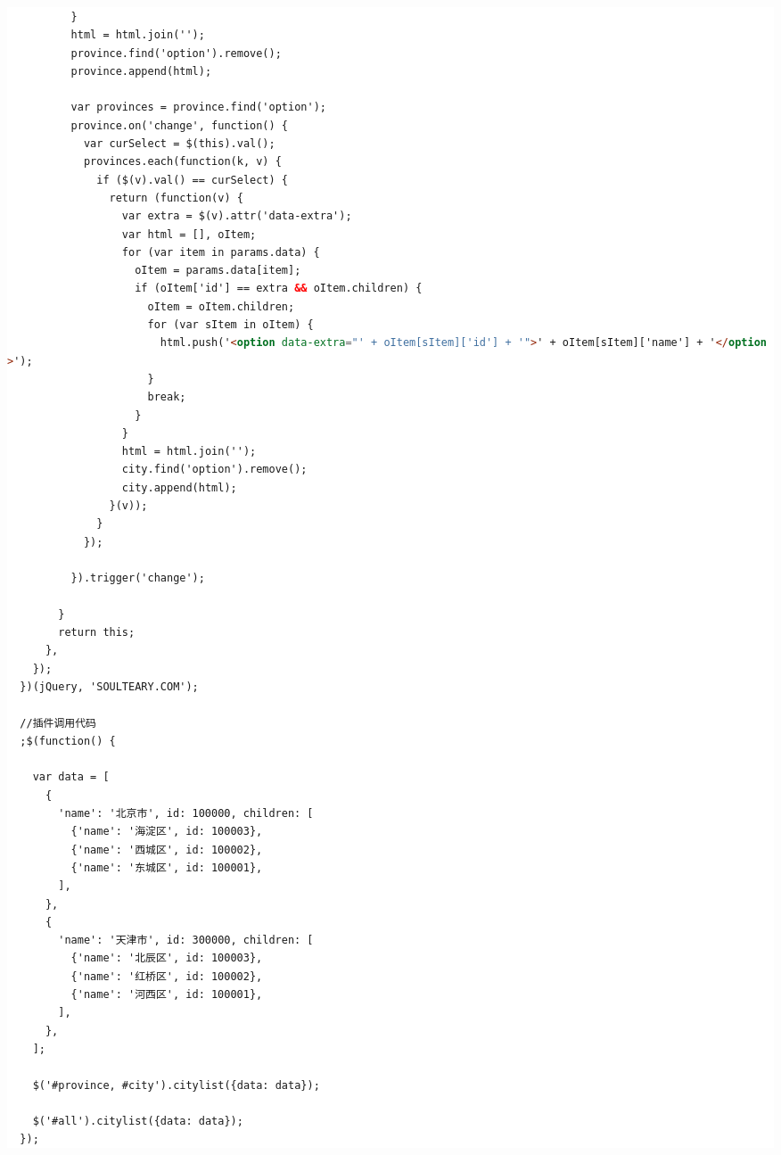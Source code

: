 ```html
          }
          html = html.join('');
          province.find('option').remove();
          province.append(html);

          var provinces = province.find('option');
          province.on('change', function() {
            var curSelect = $(this).val();
            provinces.each(function(k, v) {
              if ($(v).val() == curSelect) {
                return (function(v) {
                  var extra = $(v).attr('data-extra');
                  var html = [], oItem;
                  for (var item in params.data) {
                    oItem = params.data[item];
                    if (oItem['id'] == extra && oItem.children) {
                      oItem = oItem.children;
                      for (var sItem in oItem) {
                        html.push('<option data-extra="' + oItem[sItem]['id'] + '">' + oItem[sItem]['name'] + '</option>');
                      }
                      break;
                    }
                  }
                  html = html.join('');
                  city.find('option').remove();
                  city.append(html);
                }(v));
              }
            });

          }).trigger('change');

        }
        return this;
      },
    });
  })(jQuery, 'SOULTEARY.COM');

  //插件调用代码
  ;$(function() {

    var data = [
      {
        'name': '北京市', id: 100000, children: [
          {'name': '海淀区', id: 100003},
          {'name': '西城区', id: 100002},
          {'name': '东城区', id: 100001},
        ],
      },
      {
        'name': '天津市', id: 300000, children: [
          {'name': '北辰区', id: 100003},
          {'name': '红桥区', id: 100002},
          {'name': '河西区', id: 100001},
        ],
      },
    ];

    $('#province, #city').citylist({data: data});

    $('#all').citylist({data: data});
  });
```